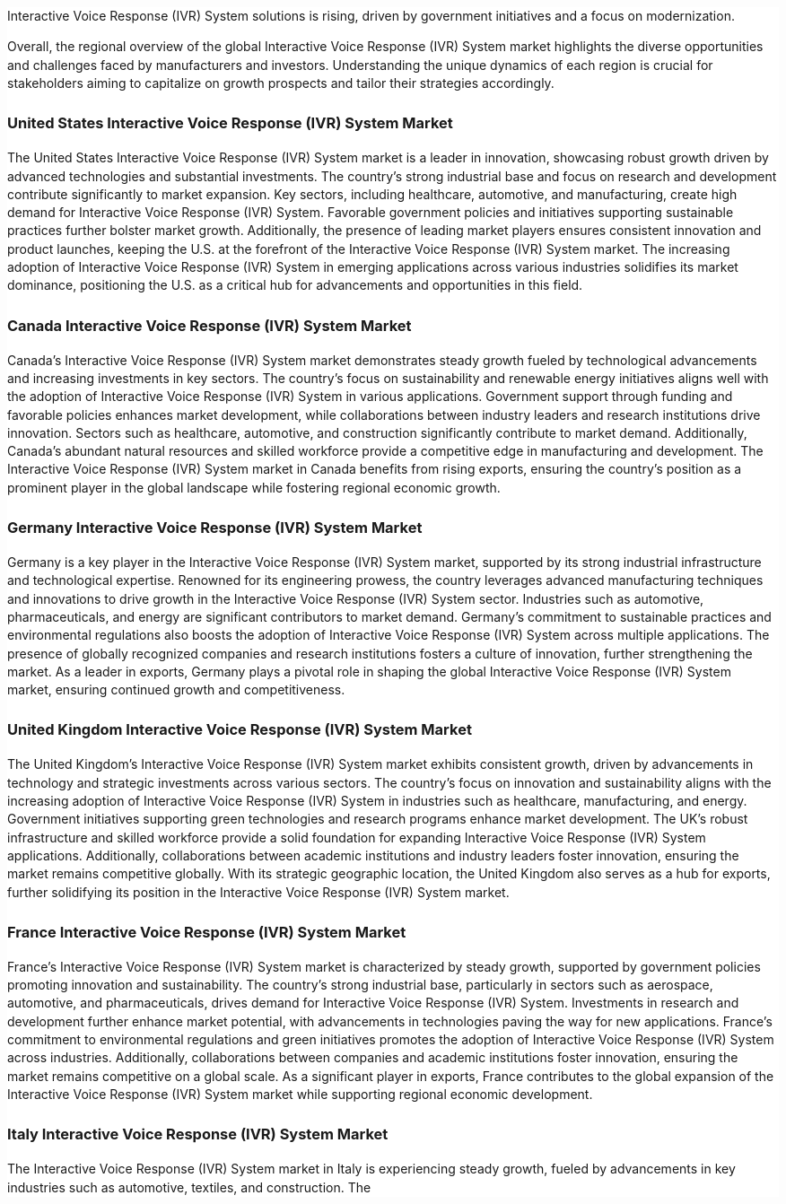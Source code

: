 Interactive Voice Response (IVR) System solutions is rising, driven by government initiatives and a focus on modernization.</p><p>Overall, the regional overview of the global Interactive Voice Response (IVR) System market highlights the diverse opportunities and challenges faced by manufacturers and investors. Understanding the unique dynamics of each region is crucial for stakeholders aiming to capitalize on growth prospects and tailor their strategies accordingly.</p><h3>United States Interactive Voice Response (IVR) System Market</h3><p>The United States Interactive Voice Response (IVR) System market is a leader in innovation, showcasing robust growth driven by advanced technologies and substantial investments. The country&rsquo;s strong industrial base and focus on research and development contribute significantly to market expansion. Key sectors, including healthcare, automotive, and manufacturing, create high demand for Interactive Voice Response (IVR) System. Favorable government policies and initiatives supporting sustainable practices further bolster market growth. Additionally, the presence of leading market players ensures consistent innovation and product launches, keeping the U.S. at the forefront of the Interactive Voice Response (IVR) System market. The increasing adoption of Interactive Voice Response (IVR) System in emerging applications across various industries solidifies its market dominance, positioning the U.S. as a critical hub for advancements and opportunities in this field.</p><h3>Canada Interactive Voice Response (IVR) System Market</h3><p>Canada&rsquo;s Interactive Voice Response (IVR) System market demonstrates steady growth fueled by technological advancements and increasing investments in key sectors. The country&rsquo;s focus on sustainability and renewable energy initiatives aligns well with the adoption of Interactive Voice Response (IVR) System in various applications. Government support through funding and favorable policies enhances market development, while collaborations between industry leaders and research institutions drive innovation. Sectors such as healthcare, automotive, and construction significantly contribute to market demand. Additionally, Canada&rsquo;s abundant natural resources and skilled workforce provide a competitive edge in manufacturing and development. The Interactive Voice Response (IVR) System market in Canada benefits from rising exports, ensuring the country&rsquo;s position as a prominent player in the global landscape while fostering regional economic growth.</p><h3>Germany Interactive Voice Response (IVR) System Market</h3><p>Germany is a key player in the Interactive Voice Response (IVR) System market, supported by its strong industrial infrastructure and technological expertise. Renowned for its engineering prowess, the country leverages advanced manufacturing techniques and innovations to drive growth in the Interactive Voice Response (IVR) System sector. Industries such as automotive, pharmaceuticals, and energy are significant contributors to market demand. Germany&rsquo;s commitment to sustainable practices and environmental regulations also boosts the adoption of Interactive Voice Response (IVR) System across multiple applications. The presence of globally recognized companies and research institutions fosters a culture of innovation, further strengthening the market. As a leader in exports, Germany plays a pivotal role in shaping the global Interactive Voice Response (IVR) System market, ensuring continued growth and competitiveness.</p><h3>United Kingdom Interactive Voice Response (IVR) System Market</h3><p>The United Kingdom&rsquo;s Interactive Voice Response (IVR) System market exhibits consistent growth, driven by advancements in technology and strategic investments across various sectors. The country&rsquo;s focus on innovation and sustainability aligns with the increasing adoption of Interactive Voice Response (IVR) System in industries such as healthcare, manufacturing, and energy. Government initiatives supporting green technologies and research programs enhance market development. The UK&rsquo;s robust infrastructure and skilled workforce provide a solid foundation for expanding Interactive Voice Response (IVR) System applications. Additionally, collaborations between academic institutions and industry leaders foster innovation, ensuring the market remains competitive globally. With its strategic geographic location, the United Kingdom also serves as a hub for exports, further solidifying its position in the Interactive Voice Response (IVR) System market.</p><h3>France Interactive Voice Response (IVR) System Market</h3><p>France&rsquo;s Interactive Voice Response (IVR) System market is characterized by steady growth, supported by government policies promoting innovation and sustainability. The country&rsquo;s strong industrial base, particularly in sectors such as aerospace, automotive, and pharmaceuticals, drives demand for Interactive Voice Response (IVR) System. Investments in research and development further enhance market potential, with advancements in technologies paving the way for new applications. France&rsquo;s commitment to environmental regulations and green initiatives promotes the adoption of Interactive Voice Response (IVR) System across industries. Additionally, collaborations between companies and academic institutions foster innovation, ensuring the market remains competitive on a global scale. As a significant player in exports, France contributes to the global expansion of the Interactive Voice Response (IVR) System market while supporting regional economic development.</p><h3>Italy Interactive Voice Response (IVR) System Market</h3><p>The Interactive Voice Response (IVR) System market in Italy is experiencing steady growth, fueled by advancements in key industries such as automotive, textiles, and construction. The